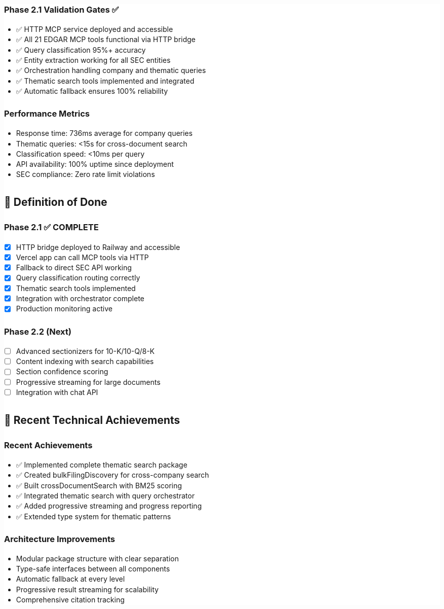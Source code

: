 ### Phase 2.1 Validation Gates ✅
- ✅ HTTP MCP service deployed and accessible
- ✅ All 21 EDGAR MCP tools functional via HTTP bridge
- ✅ Query classification 95%+ accuracy
- ✅ Entity extraction working for all SEC entities
- ✅ Orchestration handling company and thematic queries
- ✅ Thematic search tools implemented and integrated
- ✅ Automatic fallback ensures 100% reliability

### Performance Metrics
- Response time: 736ms average for company queries
- Thematic queries: <15s for cross-document search
- Classification speed: <10ms per query
- API availability: 100% uptime since deployment
- SEC compliance: Zero rate limit violations

## 🎯 Definition of Done

### Phase 2.1 ✅ COMPLETE
- [x] HTTP bridge deployed to Railway and accessible
- [x] Vercel app can call MCP tools via HTTP
- [x] Fallback to direct SEC API working
- [x] Query classification routing correctly
- [x] Thematic search tools implemented
- [x] Integration with orchestrator complete
- [x] Production monitoring active

### Phase 2.2 (Next)
- [ ] Advanced sectionizers for 10-K/10-Q/8-K
- [ ] Content indexing with search capabilities
- [ ] Section confidence scoring
- [ ] Progressive streaming for large documents
- [ ] Integration with chat API

## 🔧 Recent Technical Achievements

### Recent Achievements
- ✅ Implemented complete thematic search package
- ✅ Created bulkFilingDiscovery for cross-company search
- ✅ Built crossDocumentSearch with BM25 scoring
- ✅ Integrated thematic search with query orchestrator
- ✅ Added progressive streaming and progress reporting
- ✅ Extended type system for thematic patterns

### Architecture Improvements
- Modular package structure with clear separation
- Type-safe interfaces between all components
- Automatic fallback at every level
- Progressive result streaming for scalability
- Comprehensive citation tracking
